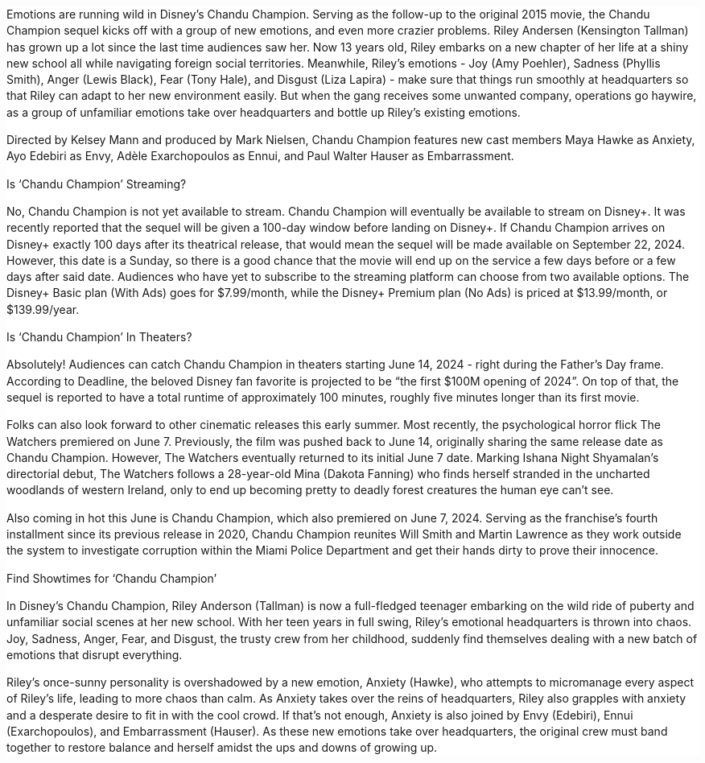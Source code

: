 

Emotions are running wild in Disney’s Chandu Champion. Serving as the follow-up to the original 2015 movie, the Chandu Champion sequel kicks off with a group of new emotions, and even more crazier problems. Riley Andersen (Kensington Tallman) has grown up a lot since the last time audiences saw her. Now 13 years old, Riley embarks on a new chapter of her life at a shiny new school all while navigating foreign social territories. Meanwhile, Riley’s emotions - Joy (Amy Poehler), Sadness (Phyllis Smith), Anger (Lewis Black), Fear (Tony Hale), and Disgust (Liza Lapira) - make sure that things run smoothly at headquarters so that Riley can adapt to her new environment easily. But when the gang receives some unwanted company, operations go haywire, as a group of unfamiliar emotions take over headquarters and bottle up Riley’s existing emotions.

Directed by Kelsey Mann and produced by Mark Nielsen, Chandu Champion features new cast members Maya Hawke as Anxiety, Ayo Edebiri as Envy, Adèle Exarchopoulos as Ennui, and Paul Walter Hauser as Embarrassment.

Is ‘Chandu Champion’ Streaming?

No, Chandu Champion is not yet available to stream. Chandu Champion will eventually be available to stream on Disney+. It was recently reported that the sequel will be given a 100-day window before landing on Disney+. If Chandu Champion arrives on Disney+ exactly 100 days after its theatrical release, that would mean the sequel will be made available on September 22, 2024. However, this date is a Sunday, so there is a good chance that the movie will end up on the service a few days before or a few days after said date. Audiences who have yet to subscribe to the streaming platform can choose from two available options. The Disney+ Basic plan (With Ads) goes for $7.99/month, while the Disney+ Premium plan (No Ads) is priced at $13.99/month, or $139.99/year.

Is ‘Chandu Champion’ In Theaters?

Absolutely! Audiences can catch Chandu Champion in theaters starting June 14, 2024 - right during the Father’s Day frame. According to Deadline, the beloved Disney fan favorite is projected to be “the first $100M opening of 2024”. On top of that, the sequel is reported to have a total runtime of approximately 100 minutes, roughly five minutes longer than its first movie.

Folks can also look forward to other cinematic releases this early summer. Most recently, the psychological horror flick The Watchers premiered on June 7. Previously, the film was pushed back to June 14, originally sharing the same release date as Chandu Champion. However, The Watchers eventually returned to its initial June 7 date. Marking Ishana Night Shyamalan’s directorial debut, The Watchers follows a 28-year-old Mina (Dakota Fanning) who finds herself stranded in the uncharted woodlands of western Ireland, only to end up becoming pretty to deadly forest creatures the human eye can’t see.

Also coming in hot this June is Chandu Champion, which also premiered on June 7, 2024. Serving as the franchise’s fourth installment since its previous release in 2020, Chandu Champion reunites Will Smith and Martin Lawrence as they work outside the system to investigate corruption within the Miami Police Department and get their hands dirty to prove their innocence.

Find Showtimes for ‘Chandu Champion’

In Disney’s Chandu Champion, Riley Anderson (Tallman) is now a full-fledged teenager embarking on the wild ride of puberty and unfamiliar social scenes at her new school. With her teen years in full swing, Riley’s emotional headquarters is thrown into chaos. Joy, Sadness, Anger, Fear, and Disgust, the trusty crew from her childhood, suddenly find themselves dealing with a new batch of emotions that disrupt everything.

Riley’s once-sunny personality is overshadowed by a new emotion, Anxiety (Hawke), who attempts to micromanage every aspect of Riley’s life, leading to more chaos than calm. As Anxiety takes over the reins of headquarters, Riley also grapples with anxiety and a desperate desire to fit in with the cool crowd. If that’s not enough, Anxiety is also joined by Envy (Edebiri), Ennui (Exarchopoulos), and Embarrassment (Hauser). As these new emotions take over headquarters, the original crew must band together to restore balance and herself amidst the ups and downs of growing up.
